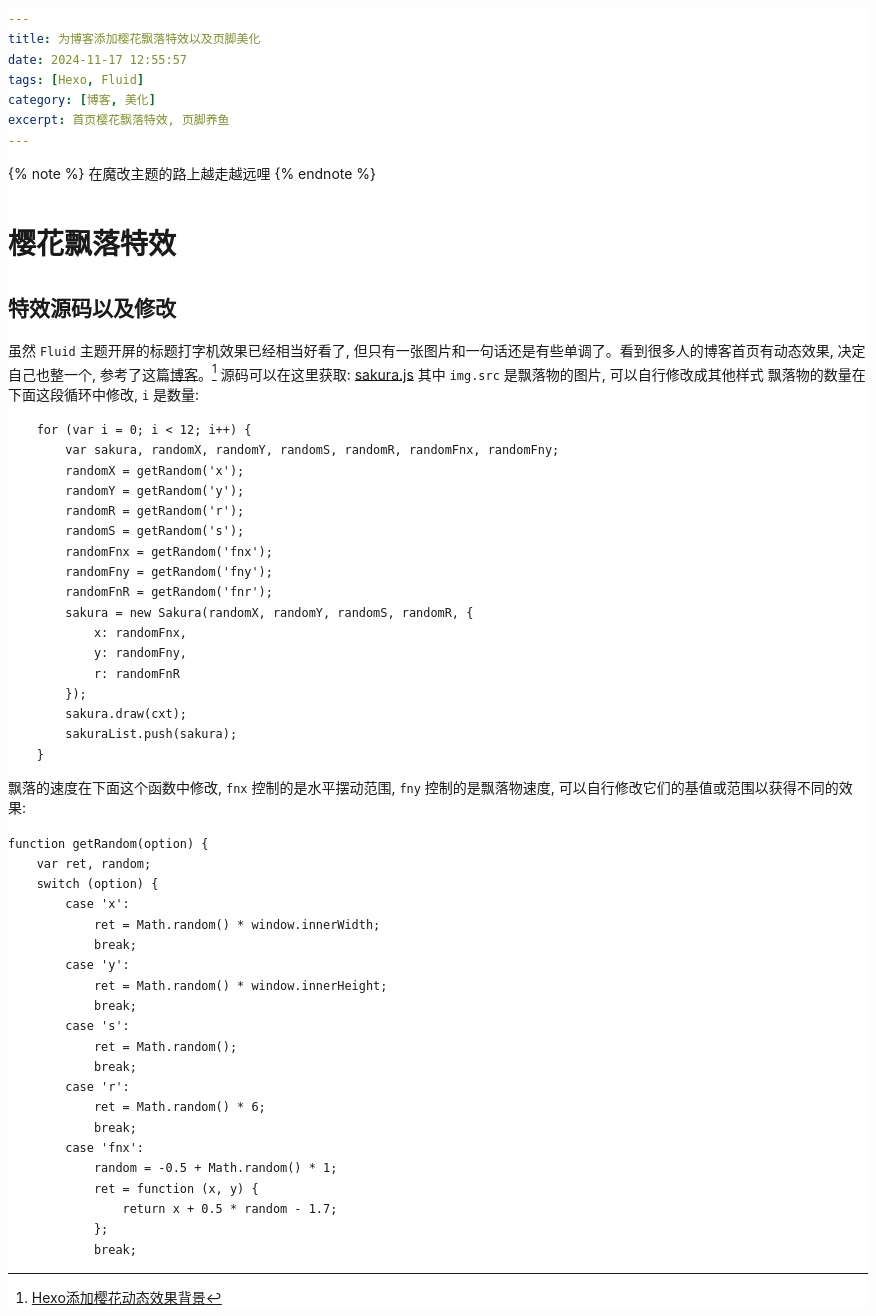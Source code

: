 ```yaml
---
title: 为博客添加樱花飘落特效以及页脚美化
date: 2024-11-17 12:55:57
tags: [Hexo, Fluid]
category: [博客, 美化]
excerpt: 首页樱花飘落特效, 页脚养鱼
---
```

{% note %}
在魔改主题的路上越走越远哩
{% endnote %}

# 樱花飘落特效
## 特效源码以及修改
虽然 `Fluid` 主题开屏的标题打字机效果已经相当好看了, 但只有一张图片和一句话还是有些单调了。看到很多人的博客首页有动态效果, 决定自己也整一个, 参考了这篇[博客](https://cloud.tencent.com/developer/article/1943699)。[^1]
源码可以在这里获取: [sakura.js](https://blog.emb42.com/js/sakura.js)
其中 `img.src` 是飘落物的图片, 可以自行修改成其他样式
飘落物的数量在下面这段循环中修改, `i` 是数量:
```
    for (var i = 0; i < 12; i++) {
        var sakura, randomX, randomY, randomS, randomR, randomFnx, randomFny;
        randomX = getRandom('x');
        randomY = getRandom('y');
        randomR = getRandom('r');
        randomS = getRandom('s');
        randomFnx = getRandom('fnx');
        randomFny = getRandom('fny');
        randomFnR = getRandom('fnr');
        sakura = new Sakura(randomX, randomY, randomS, randomR, {
            x: randomFnx,
            y: randomFny,
            r: randomFnR
        });
        sakura.draw(cxt);
        sakuraList.push(sakura);
    }
```
飘落的速度在下面这个函数中修改, `fnx` 控制的是水平摆动范围, `fny` 控制的是飘落物速度, 可以自行修改它们的基值或范围以获得不同的效果: 
```
function getRandom(option) {
    var ret, random;
    switch (option) {
        case 'x':
            ret = Math.random() * window.innerWidth;
            break;
        case 'y':
            ret = Math.random() * window.innerHeight;
            break;
        case 's':
            ret = Math.random();
            break;
        case 'r':
            ret = Math.random() * 6;
            break;
        case 'fnx':
            random = -0.5 + Math.random() * 1;
            ret = function (x, y) {
                return x + 0.5 * random - 1.7;
            };
            break;
```

[^1]: [Hexo添加樱花动态效果背景](https://cloud.tencent.com/developer/article/1943699)
[^2]: [Fluid注入器文档](https://hexo.fluid-dev.com/docs/advance/#hexo-%E6%B3%A8%E5%85%A5%E4%BB%A3%E7%A0%81)
[^3]: [如何在页脚养鱼](https://weilining.github.io/204.html)